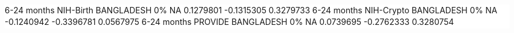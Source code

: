 6-24 months                   NIH-Birth    BANGLADESH   0%                   NA                 0.1279801   -0.1315305    0.3279733
6-24 months                   NIH-Crypto   BANGLADESH   0%                   NA                -0.1240942   -0.3396781    0.0567975
6-24 months                   PROVIDE      BANGLADESH   0%                   NA                 0.0739695   -0.2762333    0.3280754
